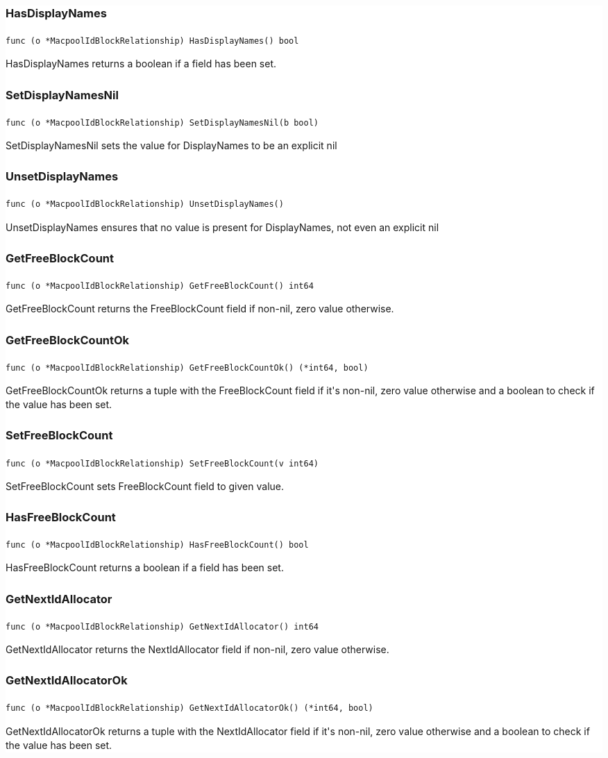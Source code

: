 ### HasDisplayNames

`func (o *MacpoolIdBlockRelationship) HasDisplayNames() bool`

HasDisplayNames returns a boolean if a field has been set.

### SetDisplayNamesNil

`func (o *MacpoolIdBlockRelationship) SetDisplayNamesNil(b bool)`

 SetDisplayNamesNil sets the value for DisplayNames to be an explicit nil

### UnsetDisplayNames
`func (o *MacpoolIdBlockRelationship) UnsetDisplayNames()`

UnsetDisplayNames ensures that no value is present for DisplayNames, not even an explicit nil
### GetFreeBlockCount

`func (o *MacpoolIdBlockRelationship) GetFreeBlockCount() int64`

GetFreeBlockCount returns the FreeBlockCount field if non-nil, zero value otherwise.

### GetFreeBlockCountOk

`func (o *MacpoolIdBlockRelationship) GetFreeBlockCountOk() (*int64, bool)`

GetFreeBlockCountOk returns a tuple with the FreeBlockCount field if it's non-nil, zero value otherwise
and a boolean to check if the value has been set.

### SetFreeBlockCount

`func (o *MacpoolIdBlockRelationship) SetFreeBlockCount(v int64)`

SetFreeBlockCount sets FreeBlockCount field to given value.

### HasFreeBlockCount

`func (o *MacpoolIdBlockRelationship) HasFreeBlockCount() bool`

HasFreeBlockCount returns a boolean if a field has been set.

### GetNextIdAllocator

`func (o *MacpoolIdBlockRelationship) GetNextIdAllocator() int64`

GetNextIdAllocator returns the NextIdAllocator field if non-nil, zero value otherwise.

### GetNextIdAllocatorOk

`func (o *MacpoolIdBlockRelationship) GetNextIdAllocatorOk() (*int64, bool)`

GetNextIdAllocatorOk returns a tuple with the NextIdAllocator field if it's non-nil, zero value otherwise
and a boolean to check if the value has been set.
